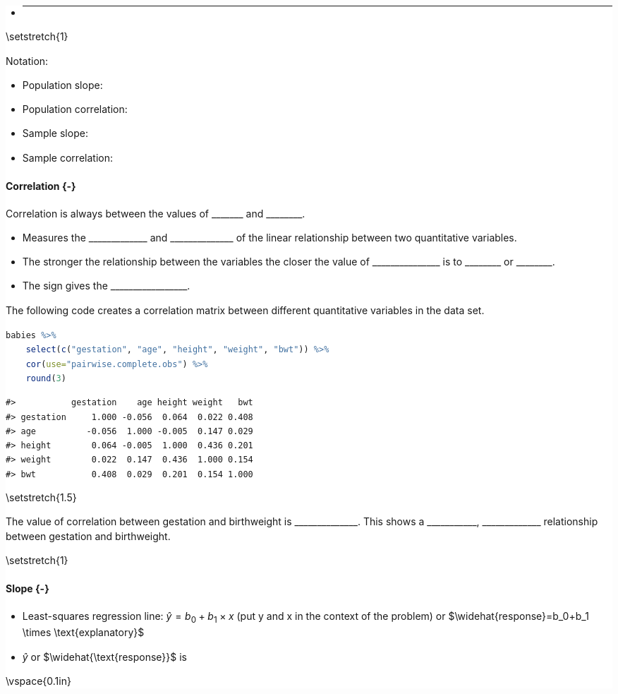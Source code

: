 * ____________________________

\setstretch{1}

Notation:

* Population slope: 

* Population correlation:

* Sample slope:

* Sample correlation:


#### Correlation {-}

Correlation is always between the values of _______ and ________.  

* Measures the _____________ and ______________ of the linear relationship between two quantitative variables.

* The stronger the relationship between the variables the closer the value of _______________ is to ________ or ________.

* The sign gives the _________________.

The following code creates a correlation matrix between different quantitative variables in the data set.


```r
babies %>%
    select(c("gestation", "age", "height", "weight", "bwt")) %>%
    cor(use="pairwise.complete.obs") %>%
    round(3)
```

```
#>           gestation    age height weight   bwt
#> gestation     1.000 -0.056  0.064  0.022 0.408
#> age          -0.056  1.000 -0.005  0.147 0.029
#> height        0.064 -0.005  1.000  0.436 0.201
#> weight        0.022  0.147  0.436  1.000 0.154
#> bwt           0.408  0.029  0.201  0.154 1.000
```
\setstretch{1.5}

The value of correlation between gestation and birthweight is ______________. This shows a ___________, _____________ relationship between gestation and birthweight.

\setstretch{1}

#### Slope {-}
* Least-squares regression line: $\hat{y}=b_0+b_1\times x$ (put y and x in the context of the problem) or $\widehat{response}=b_0+b_1 \times \text{explanatory}$

* $\hat{y}$ or $\widehat{\text{response}}$ is

\vspace{0.1in}
